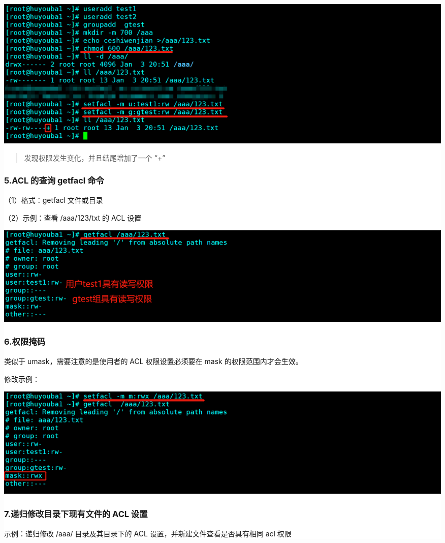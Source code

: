 ![](/images/posts/01_sys/13/1.png)

> 发现权限发生变化，并且结尾增加了一个 “+”

### 5.ACL 的查询 getfacl 命令
（1）格式：getfacl 文件或目录

（2）示例：查看 /aaa/123/txt 的 ACL 设置

![](/images/posts/01_sys/13/2.png)

### 6.权限掩码
类似于 umask，需要注意的是使用者的 ACL 权限设置必须要在 mask 的权限范围内才会生效。

修改示例：

![](/images/posts/01_sys/13/3.png)

### 7.递归修改目录下现有文件的 ACL 设置
示例：递归修改 /aaa/ 目录及其目录下的 ACL 设置，并新建文件查看是否具有相同 acl 权限
